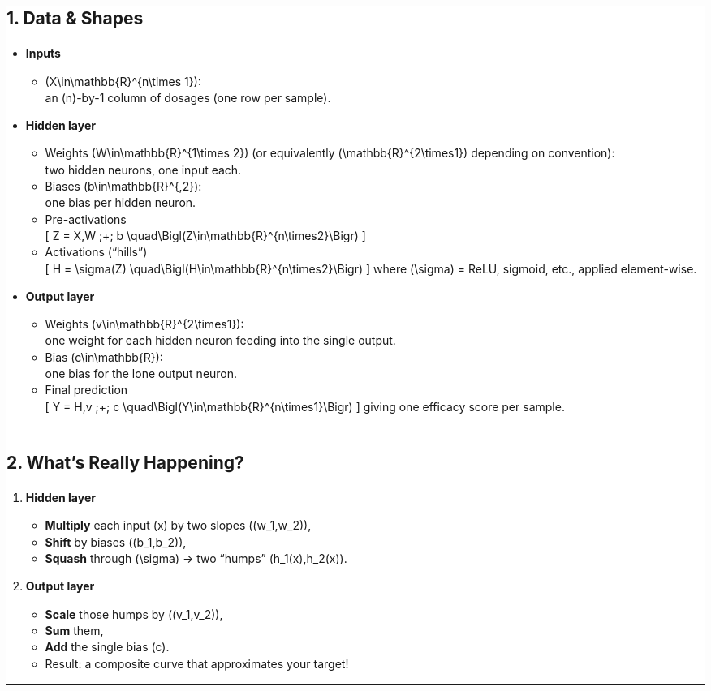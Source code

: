 ## 1. Data & Shapes

- **Inputs**  
  - \(X\in\mathbb{R}^{n\times 1}\):  
    an \(n\)-by-1 column of dosages (one row per sample).

- **Hidden layer**  
  - Weights \(W\in\mathbb{R}^{1\times 2}\) (or equivalently \(\mathbb{R}^{2\times1}\) depending on convention):  
    two hidden neurons, one input each.  
  - Biases \(b\in\mathbb{R}^{\,2}\):  
    one bias per hidden neuron.  
  - Pre-activations  
    \[
      Z = X\,W \;+\; b
      \quad\Bigl(Z\in\mathbb{R}^{n\times2}\Bigr)
    \]
  - Activations (“hills”)  
    \[
      H = \sigma(Z)
      \quad\Bigl(H\in\mathbb{R}^{n\times2}\Bigr)
    \]
    where \(\sigma\) = ReLU, sigmoid, etc., applied element-wise.

- **Output layer**  
  - Weights \(v\in\mathbb{R}^{2\times1}\):  
    one weight for each hidden neuron feeding into the single output.  
  - Bias \(c\in\mathbb{R}\):  
    one bias for the lone output neuron.  
  - Final prediction  
    \[
      Y = H\,v \;+\; c
      \quad\Bigl(Y\in\mathbb{R}^{n\times1}\Bigr)
    \]
    giving one efficacy score per sample.

---

## 2. What’s Really Happening?

1. **Hidden layer**  
   - **Multiply** each input \(x\) by two slopes (\(w_1,w_2\)),  
   - **Shift** by biases \((b_1,b_2)\),  
   - **Squash** through \(\sigma\) → two “humps” \(h_1(x),h_2(x)\).

2. **Output layer**  
   - **Scale** those humps by \((v_1,v_2)\),  
   - **Sum** them,  
   - **Add** the single bias \(c\).  
   - Result: a composite curve that approximates your target!

---
